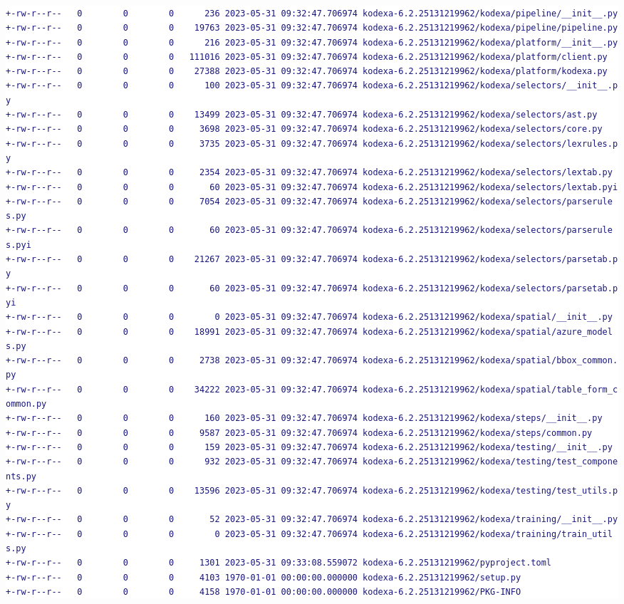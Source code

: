 ```diff
+-rw-r--r--   0        0        0      236 2023-05-31 09:32:47.706974 kodexa-6.2.25131219962/kodexa/pipeline/__init__.py
+-rw-r--r--   0        0        0    19763 2023-05-31 09:32:47.706974 kodexa-6.2.25131219962/kodexa/pipeline/pipeline.py
+-rw-r--r--   0        0        0      216 2023-05-31 09:32:47.706974 kodexa-6.2.25131219962/kodexa/platform/__init__.py
+-rw-r--r--   0        0        0   111016 2023-05-31 09:32:47.706974 kodexa-6.2.25131219962/kodexa/platform/client.py
+-rw-r--r--   0        0        0    27388 2023-05-31 09:32:47.706974 kodexa-6.2.25131219962/kodexa/platform/kodexa.py
+-rw-r--r--   0        0        0      100 2023-05-31 09:32:47.706974 kodexa-6.2.25131219962/kodexa/selectors/__init__.py
+-rw-r--r--   0        0        0    13499 2023-05-31 09:32:47.706974 kodexa-6.2.25131219962/kodexa/selectors/ast.py
+-rw-r--r--   0        0        0     3698 2023-05-31 09:32:47.706974 kodexa-6.2.25131219962/kodexa/selectors/core.py
+-rw-r--r--   0        0        0     3735 2023-05-31 09:32:47.706974 kodexa-6.2.25131219962/kodexa/selectors/lexrules.py
+-rw-r--r--   0        0        0     2354 2023-05-31 09:32:47.706974 kodexa-6.2.25131219962/kodexa/selectors/lextab.py
+-rw-r--r--   0        0        0       60 2023-05-31 09:32:47.706974 kodexa-6.2.25131219962/kodexa/selectors/lextab.pyi
+-rw-r--r--   0        0        0     7054 2023-05-31 09:32:47.706974 kodexa-6.2.25131219962/kodexa/selectors/parserules.py
+-rw-r--r--   0        0        0       60 2023-05-31 09:32:47.706974 kodexa-6.2.25131219962/kodexa/selectors/parserules.pyi
+-rw-r--r--   0        0        0    21267 2023-05-31 09:32:47.706974 kodexa-6.2.25131219962/kodexa/selectors/parsetab.py
+-rw-r--r--   0        0        0       60 2023-05-31 09:32:47.706974 kodexa-6.2.25131219962/kodexa/selectors/parsetab.pyi
+-rw-r--r--   0        0        0        0 2023-05-31 09:32:47.706974 kodexa-6.2.25131219962/kodexa/spatial/__init__.py
+-rw-r--r--   0        0        0    18991 2023-05-31 09:32:47.706974 kodexa-6.2.25131219962/kodexa/spatial/azure_models.py
+-rw-r--r--   0        0        0     2738 2023-05-31 09:32:47.706974 kodexa-6.2.25131219962/kodexa/spatial/bbox_common.py
+-rw-r--r--   0        0        0    34222 2023-05-31 09:32:47.706974 kodexa-6.2.25131219962/kodexa/spatial/table_form_common.py
+-rw-r--r--   0        0        0      160 2023-05-31 09:32:47.706974 kodexa-6.2.25131219962/kodexa/steps/__init__.py
+-rw-r--r--   0        0        0     9587 2023-05-31 09:32:47.706974 kodexa-6.2.25131219962/kodexa/steps/common.py
+-rw-r--r--   0        0        0      159 2023-05-31 09:32:47.706974 kodexa-6.2.25131219962/kodexa/testing/__init__.py
+-rw-r--r--   0        0        0      932 2023-05-31 09:32:47.706974 kodexa-6.2.25131219962/kodexa/testing/test_components.py
+-rw-r--r--   0        0        0    13596 2023-05-31 09:32:47.706974 kodexa-6.2.25131219962/kodexa/testing/test_utils.py
+-rw-r--r--   0        0        0       52 2023-05-31 09:32:47.706974 kodexa-6.2.25131219962/kodexa/training/__init__.py
+-rw-r--r--   0        0        0        0 2023-05-31 09:32:47.706974 kodexa-6.2.25131219962/kodexa/training/train_utils.py
+-rw-r--r--   0        0        0     1301 2023-05-31 09:33:08.559072 kodexa-6.2.25131219962/pyproject.toml
+-rw-r--r--   0        0        0     4103 1970-01-01 00:00:00.000000 kodexa-6.2.25131219962/setup.py
+-rw-r--r--   0        0        0     4158 1970-01-01 00:00:00.000000 kodexa-6.2.25131219962/PKG-INFO
```
